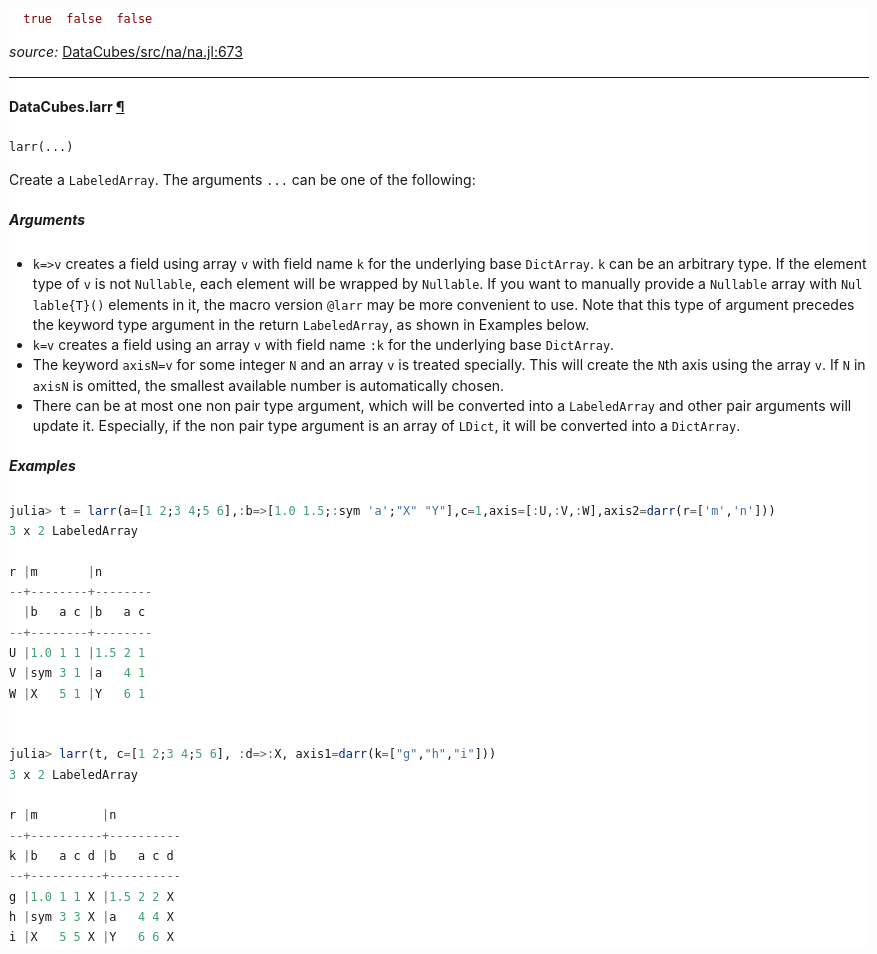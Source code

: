 ```julia
  true  false  false
```



*source:*
[DataCubes/src/na/na.jl:673](https://github.com/c-s/DataCubes.jl/tree/ba0f67df1b44007b9adbe472e3f22ca21343ae7e/src/na/na.jl#L673)

---

<a id="function__larr.1" class="lexicon_definition"></a>
#### DataCubes.larr [¶](#function__larr.1)

`larr(...)`

Create a `LabeledArray`. The arguments `...` can be one of the following:

##### Arguments

* `k=>v` creates a field using array `v` with field name `k` for the underlying base `DictArray`. `k` can be an arbitrary type. If the element type of `v` is not `Nullable`, each element will be wrapped by `Nullable`. If you want to manually provide a `Nullable` array with `Nullable{T}()` elements in it, the macro version `@larr` may be more convenient to use. Note that this type of argument precedes the keyword type argument in the return `LabeledArray`, as shown in Examples below.
* `k=v` creates a field using an array `v` with field name `:k` for the underlying base `DictArray`.
* The keyword `axisN=v` for some integer `N` and an array `v` is treated specially. This will create the `N`th axis using the array `v`. If `N` in `axisN` is omitted, the smallest available number is automatically chosen.
* There can be at most one non pair type argument, which will be converted into a `LabeledArray` and other pair arguments will update it.
Especially, if the non pair type argument is an array of `LDict`, it will be converted into a `DictArray`.

##### Examples

```julia
julia> t = larr(a=[1 2;3 4;5 6],:b=>[1.0 1.5;:sym 'a';"X" "Y"],c=1,axis=[:U,:V,:W],axis2=darr(r=['m','n']))
3 x 2 LabeledArray

r |m       |n
--+--------+--------
  |b   a c |b   a c
--+--------+--------
U |1.0 1 1 |1.5 2 1
V |sym 3 1 |a   4 1
W |X   5 1 |Y   6 1


julia> larr(t, c=[1 2;3 4;5 6], :d=>:X, axis1=darr(k=["g","h","i"]))
3 x 2 LabeledArray

r |m         |n
--+----------+----------
k |b   a c d |b   a c d
--+----------+----------
g |1.0 1 1 X |1.5 2 2 X
h |sym 3 3 X |a   4 4 X
i |X   5 5 X |Y   6 6 X
```
